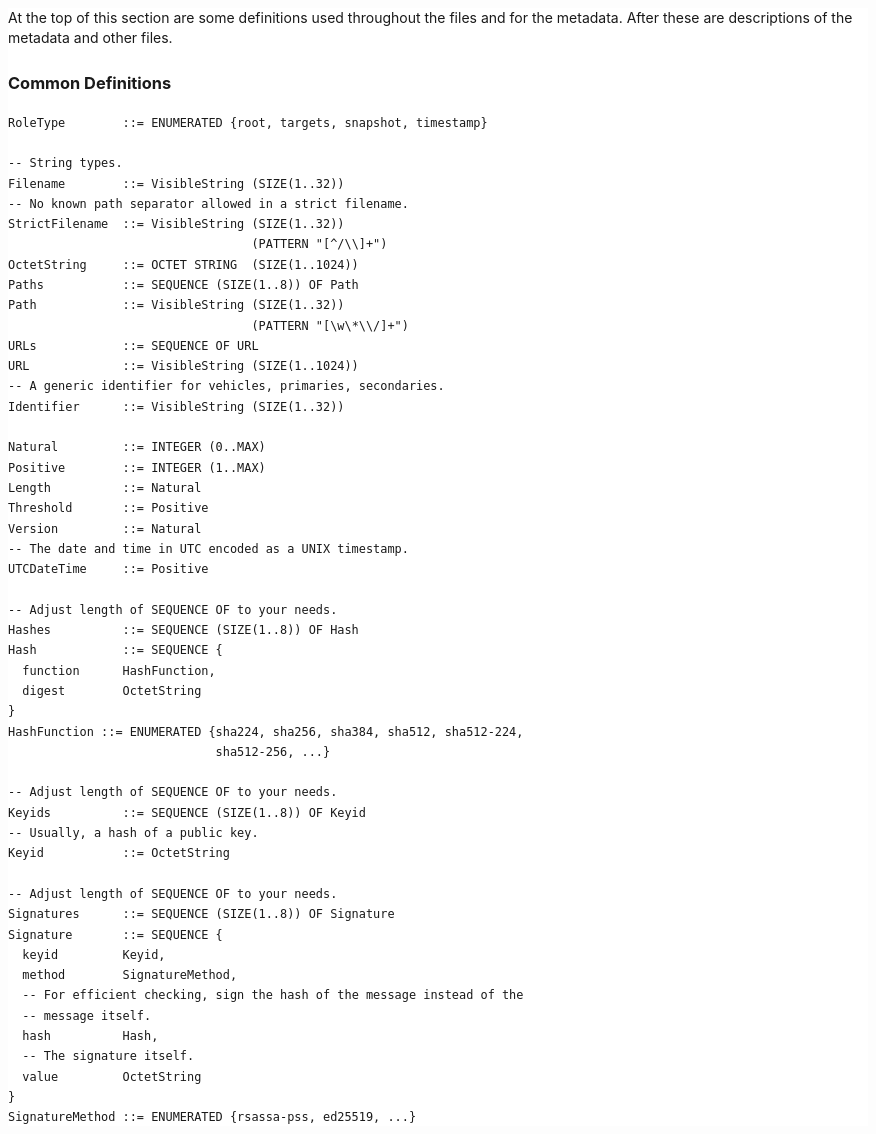 At the top of this section are some definitions used throughout the files and for the metadata. After these are descriptions of the metadata and other files.

### Common Definitions
    RoleType        ::= ENUMERATED {root, targets, snapshot, timestamp}

    -- String types.
    Filename        ::= VisibleString (SIZE(1..32))
    -- No known path separator allowed in a strict filename.
    StrictFilename  ::= VisibleString (SIZE(1..32))
                                      (PATTERN "[^/\\]+")
    OctetString     ::= OCTET STRING  (SIZE(1..1024))
    Paths           ::= SEQUENCE (SIZE(1..8)) OF Path
    Path            ::= VisibleString (SIZE(1..32))
                                      (PATTERN "[\w\*\\/]+")
    URLs            ::= SEQUENCE OF URL
    URL             ::= VisibleString (SIZE(1..1024))
    -- A generic identifier for vehicles, primaries, secondaries.
    Identifier      ::= VisibleString (SIZE(1..32))

    Natural         ::= INTEGER (0..MAX)
    Positive        ::= INTEGER (1..MAX)
    Length          ::= Natural
    Threshold       ::= Positive
    Version         ::= Natural
    -- The date and time in UTC encoded as a UNIX timestamp.
    UTCDateTime     ::= Positive

    -- Adjust length of SEQUENCE OF to your needs.
    Hashes          ::= SEQUENCE (SIZE(1..8)) OF Hash
    Hash            ::= SEQUENCE {
      function      HashFunction,
      digest        OctetString
    }
    HashFunction ::= ENUMERATED {sha224, sha256, sha384, sha512, sha512-224,
                                 sha512-256, ...}

    -- Adjust length of SEQUENCE OF to your needs.
    Keyids          ::= SEQUENCE (SIZE(1..8)) OF Keyid
    -- Usually, a hash of a public key.
    Keyid           ::= OctetString

    -- Adjust length of SEQUENCE OF to your needs.
    Signatures      ::= SEQUENCE (SIZE(1..8)) OF Signature
    Signature       ::= SEQUENCE {
      keyid         Keyid,
      method        SignatureMethod,
      -- For efficient checking, sign the hash of the message instead of the
      -- message itself.
      hash          Hash,
      -- The signature itself.
      value         OctetString
    }
    SignatureMethod ::= ENUMERATED {rsassa-pss, ed25519, ...}
